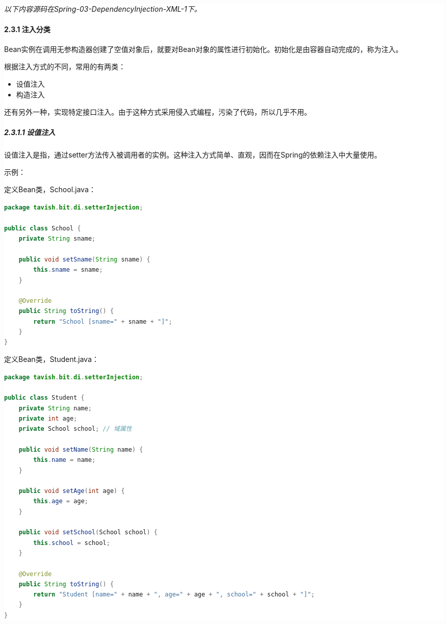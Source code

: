 *以下内容源码在Spring-03-DependencyInjection-XML-1下。*

#### 2.3.1 注入分类

Bean实例在调用无参构造器创建了空值对象后，就要对Bean对象的属性进行初始化。初始化是由容器自动完成的，称为注入。

根据注入方式的不同，常用的有两类：

- 设值注入
- 构造注入

还有另外一种，实现特定接口注入。由于这种方式采用侵入式编程，污染了代码，所以几乎不用。

##### 2.3.1.1 设值注入

设值注入是指，通过setter方法传入被调用者的实例。这种注入方式简单、直观，因而在Spring的依赖注入中大量使用。

示例：

定义Bean类，School.java：

```java
package tavish.bit.di.setterInjection;

public class School {
    private String sname;

    public void setSname(String sname) {
        this.sname = sname;
    }

    @Override
    public String toString() {
        return "School [sname=" + sname + "]";
    }
}
```

定义Bean类，Student.java：

```java
package tavish.bit.di.setterInjection;

public class Student {
    private String name;
    private int age;
    private School school; // 域属性

    public void setName(String name) {
        this.name = name;
    }

    public void setAge(int age) {
        this.age = age;
    }

    public void setSchool(School school) {
        this.school = school;
    }

    @Override
    public String toString() {
        return "Student [name=" + name + ", age=" + age + ", school=" + school + "]";
    }
}
```
